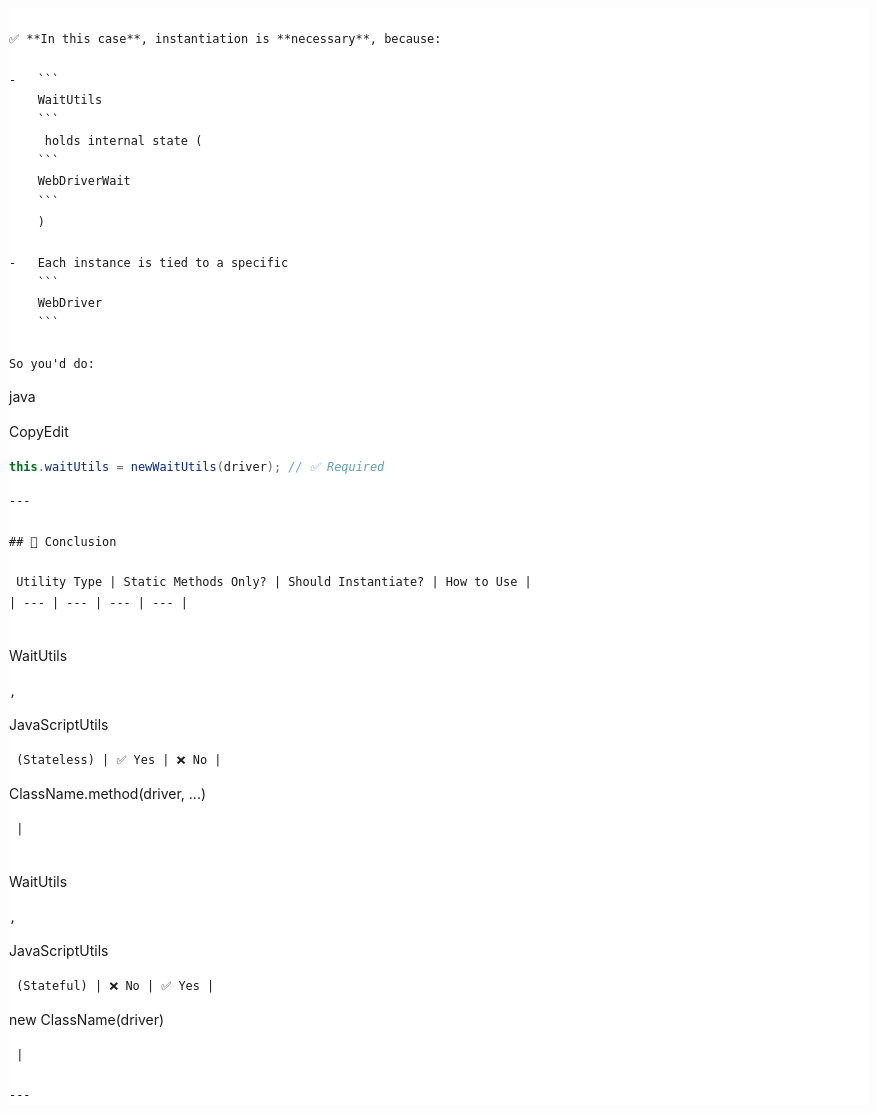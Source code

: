 

```

✅ **In this case**, instantiation is **necessary**, because:

-   ```
    WaitUtils
    ```
     holds internal state (
    ```
    WebDriverWait
    ```
    )
    
-   Each instance is tied to a specific 
    ```
    WebDriver
    ```

So you'd do:

```


java

CopyEdit

```java
this.waitUtils = newWaitUtils(driver); // ✅ Required
```





```
---

## 🧠 Conclusion

 Utility Type | Static Methods Only? | Should Instantiate? | How to Use |
| --- | --- | --- | --- |
 
```
WaitUtils
```
, 
```
JavaScriptUtils
```
 (Stateless) | ✅ Yes | ❌ No | 
```
ClassName.method(driver, ...)
```
 |
 
```
WaitUtils
```
, 
```
JavaScriptUtils
```
 (Stateful) | ❌ No | ✅ Yes | 
```
new ClassName(driver)
```
 |

---
```